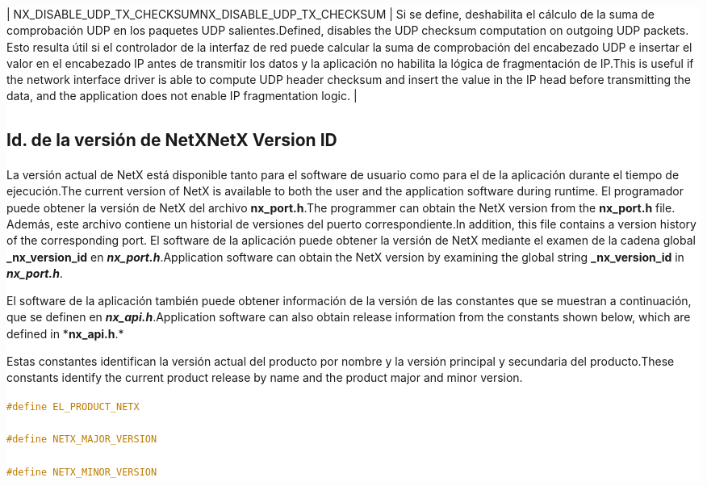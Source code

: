 | <span data-ttu-id="98452-395">NX_DISABLE_UDP_TX_CHECKSUM</span><span class="sxs-lookup"><span data-stu-id="98452-395">NX_DISABLE_UDP_TX_CHECKSUM</span></span> | <span data-ttu-id="98452-396">Si se define, deshabilita el cálculo de la suma de comprobación UDP en los paquetes UDP salientes.</span><span class="sxs-lookup"><span data-stu-id="98452-396">Defined, disables the UDP checksum computation on outgoing UDP packets.</span></span> <span data-ttu-id="98452-397">Esto resulta útil si el controlador de la interfaz de red puede calcular la suma de comprobación del encabezado UDP e insertar el valor en el encabezado IP antes de transmitir los datos y la aplicación no habilita la lógica de fragmentación de IP.</span><span class="sxs-lookup"><span data-stu-id="98452-397">This is useful if the network interface driver is able to compute UDP header checksum and insert the value in the IP head before transmitting the data, and the application does not enable IP fragmentation logic.</span></span> |

## <a name="netx-version-id"></a><span data-ttu-id="98452-398">Id. de la versión de NetX</span><span class="sxs-lookup"><span data-stu-id="98452-398">NetX Version ID</span></span>

<span data-ttu-id="98452-399">La versión actual de NetX está disponible tanto para el software de usuario como para el de la aplicación durante el tiempo de ejecución.</span><span class="sxs-lookup"><span data-stu-id="98452-399">The current version of NetX is available to both the user and the application software during runtime.</span></span> <span data-ttu-id="98452-400">El programador puede obtener la versión de NetX del archivo **nx_port.h**.</span><span class="sxs-lookup"><span data-stu-id="98452-400">The programmer can obtain the NetX version from the **nx_port.h** file.</span></span> <span data-ttu-id="98452-401">Además, este archivo contiene un historial de versiones del puerto correspondiente.</span><span class="sxs-lookup"><span data-stu-id="98452-401">In addition, this file  contains a version history of the corresponding port.</span></span> <span data-ttu-id="98452-402">El software de la aplicación puede obtener la versión de NetX mediante el examen de la cadena global **_nx_version_id** en **_nx_port.h_**.</span><span class="sxs-lookup"><span data-stu-id="98452-402">Application software can obtain the NetX version by examining the global string **_nx_version_id** in **_nx_port.h_**.</span></span>  

<span data-ttu-id="98452-403">El software de la aplicación también puede obtener información de la versión de las constantes que se muestran a continuación, que se definen en ***nx_api.h***.</span><span class="sxs-lookup"><span data-stu-id="98452-403">Application software can also obtain release information from the constants shown below, which are defined in \***nx_api.h**.\*</span></span>

<span data-ttu-id="98452-404">Estas constantes identifican la versión actual del producto por nombre y la versión principal y secundaria del producto.</span><span class="sxs-lookup"><span data-stu-id="98452-404">These constants identify the current product release by name and the product major and minor version.</span></span>

```c
#define EL_PRODUCT_NETX

#define NETX_MAJOR_VERSION

#define NETX_MINOR_VERSION
```